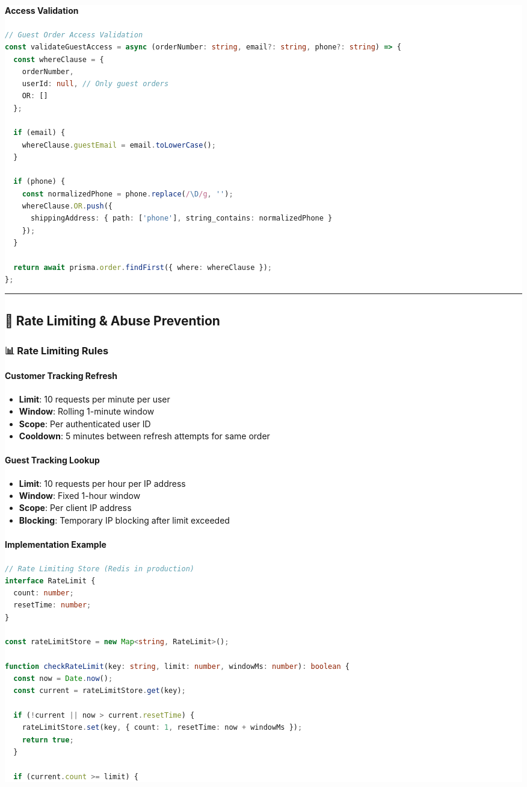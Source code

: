 #### Access Validation
```typescript
// Guest Order Access Validation
const validateGuestAccess = async (orderNumber: string, email?: string, phone?: string) => {
  const whereClause = {
    orderNumber,
    userId: null, // Only guest orders
    OR: []
  };
  
  if (email) {
    whereClause.guestEmail = email.toLowerCase();
  }
  
  if (phone) {
    const normalizedPhone = phone.replace(/\D/g, '');
    whereClause.OR.push({
      shippingAddress: { path: ['phone'], string_contains: normalizedPhone }
    });
  }
  
  return await prisma.order.findFirst({ where: whereClause });
};
```

---

## 🚨 Rate Limiting & Abuse Prevention

### 📊 **Rate Limiting Rules**

#### Customer Tracking Refresh
- **Limit**: 10 requests per minute per user
- **Window**: Rolling 1-minute window
- **Scope**: Per authenticated user ID
- **Cooldown**: 5 minutes between refresh attempts for same order

#### Guest Tracking Lookup
- **Limit**: 10 requests per hour per IP address
- **Window**: Fixed 1-hour window
- **Scope**: Per client IP address
- **Blocking**: Temporary IP blocking after limit exceeded

#### Implementation Example
```typescript
// Rate Limiting Store (Redis in production)
interface RateLimit {
  count: number;
  resetTime: number;
}

const rateLimitStore = new Map<string, RateLimit>();

function checkRateLimit(key: string, limit: number, windowMs: number): boolean {
  const now = Date.now();
  const current = rateLimitStore.get(key);
  
  if (!current || now > current.resetTime) {
    rateLimitStore.set(key, { count: 1, resetTime: now + windowMs });
    return true;
  }
  
  if (current.count >= limit) {
```